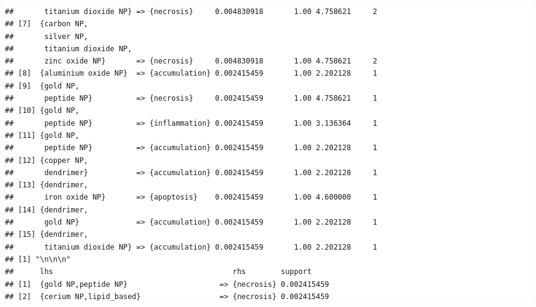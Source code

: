     ##       titanium dioxide NP} => {necrosis}     0.004830918       1.00 4.758621     2
    ## [7]  {carbon NP,                                                                  
    ##       silver NP,                                                                  
    ##       titanium dioxide NP,                                                        
    ##       zinc oxide NP}       => {necrosis}     0.004830918       1.00 4.758621     2
    ## [8]  {aluminium oxide NP}  => {accumulation} 0.002415459       1.00 2.202128     1
    ## [9]  {gold NP,                                                                    
    ##       peptide NP}          => {necrosis}     0.002415459       1.00 4.758621     1
    ## [10] {gold NP,                                                                    
    ##       peptide NP}          => {inflammation} 0.002415459       1.00 3.136364     1
    ## [11] {gold NP,                                                                    
    ##       peptide NP}          => {accumulation} 0.002415459       1.00 2.202128     1
    ## [12] {copper NP,                                                                  
    ##       dendrimer}           => {accumulation} 0.002415459       1.00 2.202128     1
    ## [13] {dendrimer,                                                                  
    ##       iron oxide NP}       => {apoptosis}    0.002415459       1.00 4.600000     1
    ## [14] {dendrimer,                                                                  
    ##       gold NP}             => {accumulation} 0.002415459       1.00 2.202128     1
    ## [15] {dendrimer,                                                                  
    ##       titanium dioxide NP} => {accumulation} 0.002415459       1.00 2.202128     1
    ## [1] "\n\n\n"
    ##      lhs                                         rhs        support    
    ## [1]  {gold NP,peptide NP}                     => {necrosis} 0.002415459
    ## [2]  {cerium NP,lipid_based}                  => {necrosis} 0.002415459